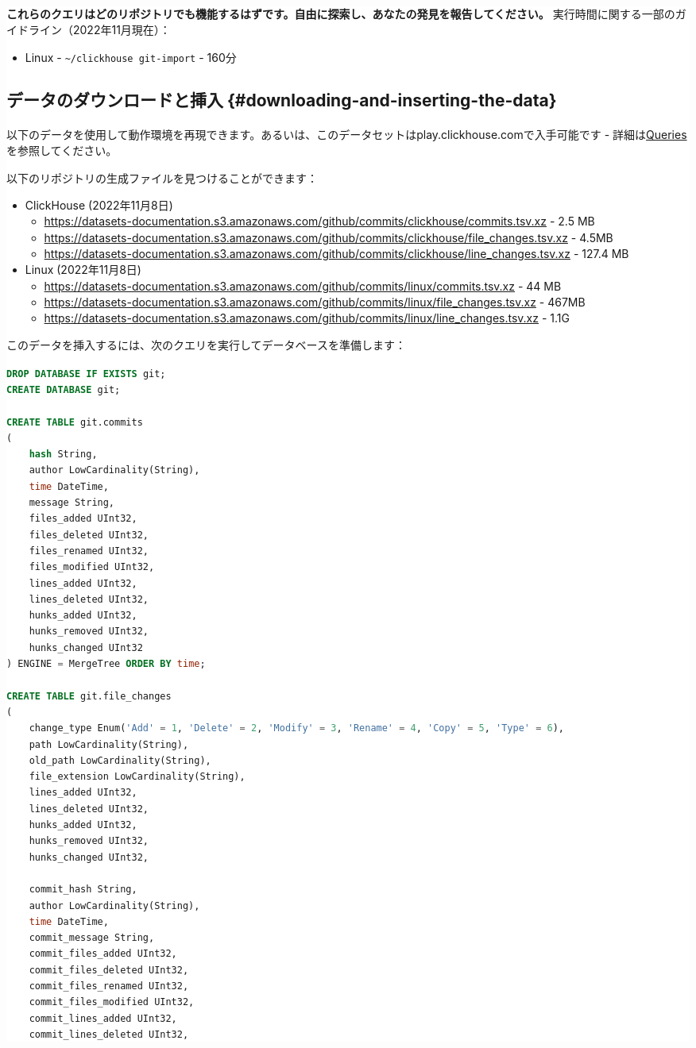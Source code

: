 **これらのクエリはどのリポジトリでも機能するはずです。自由に探索し、あなたの発見を報告してください。** 実行時間に関する一部のガイドライン（2022年11月現在）：

- Linux - `~/clickhouse git-import` - 160分

## データのダウンロードと挿入 {#downloading-and-inserting-the-data}

以下のデータを使用して動作環境を再現できます。あるいは、このデータセットはplay.clickhouse.comで入手可能です - 詳細は[Queries](#queries)を参照してください。

以下のリポジトリの生成ファイルを見つけることができます：

- ClickHouse (2022年11月8日)
    - https://datasets-documentation.s3.amazonaws.com/github/commits/clickhouse/commits.tsv.xz - 2.5 MB
    - https://datasets-documentation.s3.amazonaws.com/github/commits/clickhouse/file_changes.tsv.xz - 4.5MB
    - https://datasets-documentation.s3.amazonaws.com/github/commits/clickhouse/line_changes.tsv.xz - 127.4 MB
- Linux (2022年11月8日)
    - https://datasets-documentation.s3.amazonaws.com/github/commits/linux/commits.tsv.xz - 44 MB
    - https://datasets-documentation.s3.amazonaws.com/github/commits/linux/file_changes.tsv.xz - 467MB
    - https://datasets-documentation.s3.amazonaws.com/github/commits/linux/line_changes.tsv.xz - 1.1G

このデータを挿入するには、次のクエリを実行してデータベースを準備します：

```sql
DROP DATABASE IF EXISTS git;
CREATE DATABASE git;

CREATE TABLE git.commits
(
    hash String,
    author LowCardinality(String),
    time DateTime,
    message String,
    files_added UInt32,
    files_deleted UInt32,
    files_renamed UInt32,
    files_modified UInt32,
    lines_added UInt32,
    lines_deleted UInt32,
    hunks_added UInt32,
    hunks_removed UInt32,
    hunks_changed UInt32
) ENGINE = MergeTree ORDER BY time;

CREATE TABLE git.file_changes
(
    change_type Enum('Add' = 1, 'Delete' = 2, 'Modify' = 3, 'Rename' = 4, 'Copy' = 5, 'Type' = 6),
    path LowCardinality(String),
    old_path LowCardinality(String),
    file_extension LowCardinality(String),
    lines_added UInt32,
    lines_deleted UInt32,
    hunks_added UInt32,
    hunks_removed UInt32,
    hunks_changed UInt32,

    commit_hash String,
    author LowCardinality(String),
    time DateTime,
    commit_message String,
    commit_files_added UInt32,
    commit_files_deleted UInt32,
    commit_files_renamed UInt32,
    commit_files_modified UInt32,
    commit_lines_added UInt32,
    commit_lines_deleted UInt32,
```